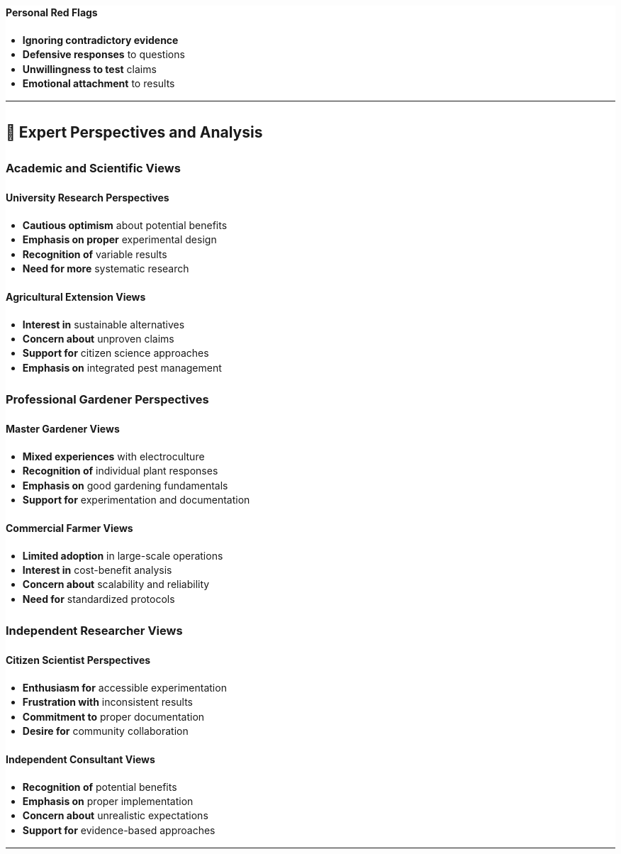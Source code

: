 #### **Personal Red Flags**
- **Ignoring contradictory evidence**
- **Defensive responses** to questions
- **Unwillingness to test** claims
- **Emotional attachment** to results

---

## 🧪 Expert Perspectives and Analysis

### **Academic and Scientific Views**

#### **University Research Perspectives**
- **Cautious optimism** about potential benefits
- **Emphasis on proper** experimental design
- **Recognition of** variable results
- **Need for more** systematic research

#### **Agricultural Extension Views**
- **Interest in** sustainable alternatives
- **Concern about** unproven claims
- **Support for** citizen science approaches
- **Emphasis on** integrated pest management

### **Professional Gardener Perspectives**

#### **Master Gardener Views**
- **Mixed experiences** with electroculture
- **Recognition of** individual plant responses
- **Emphasis on** good gardening fundamentals
- **Support for** experimentation and documentation

#### **Commercial Farmer Views**
- **Limited adoption** in large-scale operations
- **Interest in** cost-benefit analysis
- **Concern about** scalability and reliability
- **Need for** standardized protocols

### **Independent Researcher Views**

#### **Citizen Scientist Perspectives**
- **Enthusiasm for** accessible experimentation
- **Frustration with** inconsistent results
- **Commitment to** proper documentation
- **Desire for** community collaboration

#### **Independent Consultant Views**
- **Recognition of** potential benefits
- **Emphasis on** proper implementation
- **Concern about** unrealistic expectations
- **Support for** evidence-based approaches

---